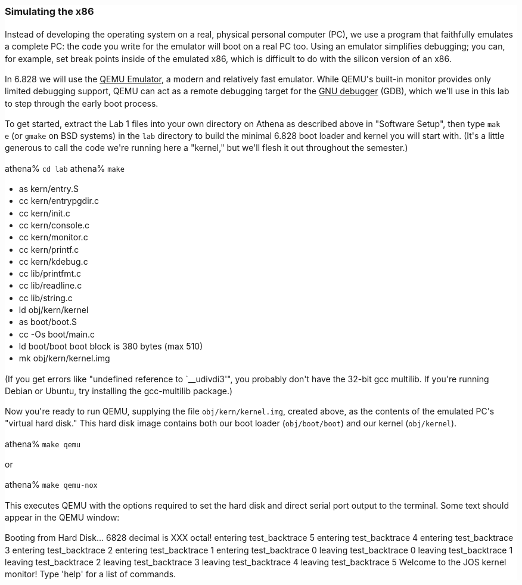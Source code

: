 ### Simulating the x86

Instead of developing the operating system on a real, physical personal computer (PC), we use a program that faithfully emulates a complete PC: the code you write for the emulator will boot on a real PC too. Using an emulator simplifies debugging; you can, for example, set break points inside of the emulated x86, which is difficult to do with the silicon version of an x86.

In 6.828 we will use the [QEMU Emulator](http://www.qemu.org/), a modern and relatively fast emulator. While QEMU's built-in monitor provides only limited debugging support, QEMU can act as a remote debugging target for the [GNU debugger](http://www.gnu.org/software/gdb/) (GDB), which we'll use in this lab to step through the early boot process.

To get started, extract the Lab 1 files into your own directory on Athena as described above in "Software Setup", then type `make` (or `gmake` on BSD systems) in the `lab` directory to build the minimal 6.828 boot loader and kernel you will start with. (It's a little generous to call the code we're running here a "kernel," but we'll flesh it out throughout the semester.)

athena% `cd lab`
athena% `make`
+ as kern/entry.S
+ cc kern/entrypgdir.c
+ cc kern/init.c
+ cc kern/console.c
+ cc kern/monitor.c
+ cc kern/printf.c
+ cc kern/kdebug.c
+ cc lib/printfmt.c
+ cc lib/readline.c
+ cc lib/string.c
+ ld obj/kern/kernel
+ as boot/boot.S
+ cc -Os boot/main.c
+ ld boot/boot
boot block is 380 bytes (max 510)
+ mk obj/kern/kernel.img

(If you get errors like "undefined reference to `__udivdi3'", you probably don't have the 32-bit gcc multilib. If you're running Debian or Ubuntu, try installing the gcc-multilib package.)

Now you're ready to run QEMU, supplying the file `obj/kern/kernel.img`, created above, as the contents of the emulated PC's "virtual hard disk." This hard disk image contains both our boot loader (`obj/boot/boot`) and our kernel (`obj/kernel`).

athena% `make qemu`

or

athena% `make qemu-nox`

This executes QEMU with the options required to set the hard disk and direct serial port output to the terminal. Some text should appear in the QEMU window:

Booting from Hard Disk...
6828 decimal is XXX octal!
entering test_backtrace 5
entering test_backtrace 4
entering test_backtrace 3
entering test_backtrace 2
entering test_backtrace 1
entering test_backtrace 0
leaving test_backtrace 0
leaving test_backtrace 1
leaving test_backtrace 2
leaving test_backtrace 3
leaving test_backtrace 4
leaving test_backtrace 5
Welcome to the JOS kernel monitor!
Type 'help' for a list of commands.